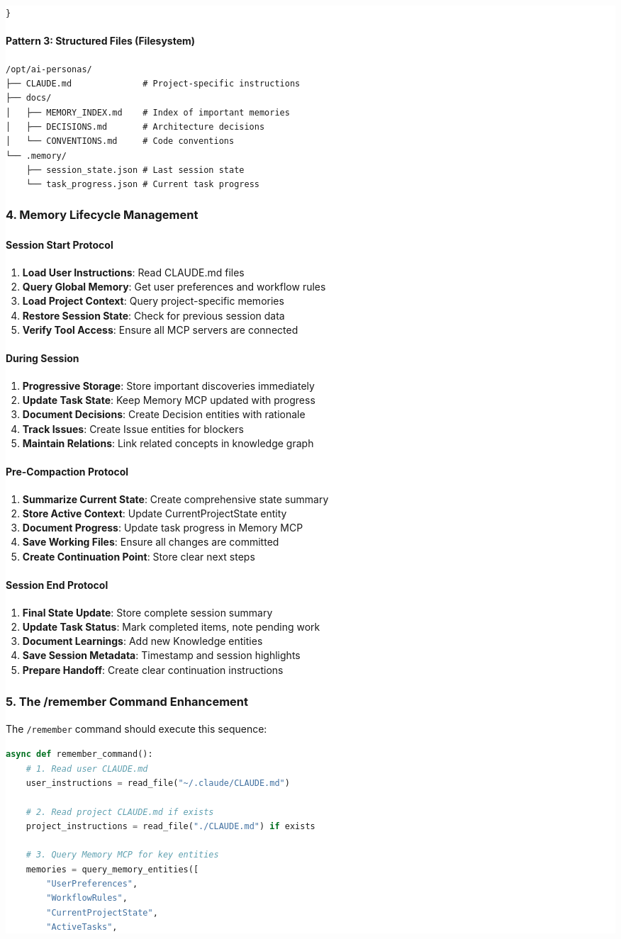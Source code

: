 ```
}
```

#### Pattern 3: Structured Files (Filesystem)
```
/opt/ai-personas/
├── CLAUDE.md              # Project-specific instructions
├── docs/
│   ├── MEMORY_INDEX.md    # Index of important memories
│   ├── DECISIONS.md       # Architecture decisions
│   └── CONVENTIONS.md     # Code conventions
└── .memory/
    ├── session_state.json # Last session state
    └── task_progress.json # Current task progress
```

### 4. Memory Lifecycle Management

#### Session Start Protocol
1. **Load User Instructions**: Read CLAUDE.md files
2. **Query Global Memory**: Get user preferences and workflow rules
3. **Load Project Context**: Query project-specific memories
4. **Restore Session State**: Check for previous session data
5. **Verify Tool Access**: Ensure all MCP servers are connected

#### During Session
1. **Progressive Storage**: Store important discoveries immediately
2. **Update Task State**: Keep Memory MCP updated with progress
3. **Document Decisions**: Create Decision entities with rationale
4. **Track Issues**: Create Issue entities for blockers
5. **Maintain Relations**: Link related concepts in knowledge graph

#### Pre-Compaction Protocol
1. **Summarize Current State**: Create comprehensive state summary
2. **Store Active Context**: Update CurrentProjectState entity
3. **Document Progress**: Update task progress in Memory MCP
4. **Save Working Files**: Ensure all changes are committed
5. **Create Continuation Point**: Store clear next steps

#### Session End Protocol
1. **Final State Update**: Store complete session summary
2. **Update Task Status**: Mark completed items, note pending work
3. **Document Learnings**: Add new Knowledge entities
4. **Save Session Metadata**: Timestamp and session highlights
5. **Prepare Handoff**: Create clear continuation instructions

### 5. The /remember Command Enhancement

The `/remember` command should execute this sequence:

```python
async def remember_command():
    # 1. Read user CLAUDE.md
    user_instructions = read_file("~/.claude/CLAUDE.md")
    
    # 2. Read project CLAUDE.md if exists
    project_instructions = read_file("./CLAUDE.md") if exists
    
    # 3. Query Memory MCP for key entities
    memories = query_memory_entities([
        "UserPreferences",
        "WorkflowRules",
        "CurrentProjectState",
        "ActiveTasks",
```